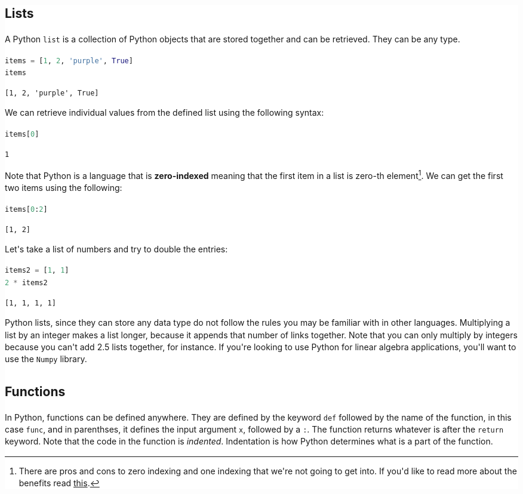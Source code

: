 ## Lists

A Python `list` is a collection of Python objects that are stored together and can be retrieved. They can be any type.


```python
items = [1, 2, 'purple', True]
items
```




    [1, 2, 'purple', True]



We can retrieve individual values from the defined list using the following syntax:


```python
items[0]
```




    1



Note that Python is a language that is **zero-indexed** meaning that the first item in a list is zero-th element[^1]. We can get the first two items using the following:


```python
items[0:2]
```




    [1, 2]



Let's take a list of numbers and try to double the entries:


```python
items2 = [1, 1]
2 * items2
```




    [1, 1, 1, 1]



Python lists, since they can store any data type do not follow the rules you may be familiar with in other languages. Multiplying a list by an integer makes a list longer, because it appends that number of links together. Note that you can only multiply by integers because you can't add 2.5 lists together, for instance. If you're looking to use Python for linear algebra applications, you'll want to use the `Numpy` library.

## Functions
In Python, functions can be defined anywhere. They are defined by the keyword `def` followed by the name of the function, in this case `func`, and in parenthses, it defines the input argument `x`, followed by a `:`. The function returns whatever is after the `return` keyword. Note that the code in the function is *indented*. Indentation is how Python determines what is a part of the function.


[^1]: There are pros and cons to zero indexing and one indexing that we're not going to get into. If you'd like to read more about the benefits read [this](https://www.cs.utexas.edu/users/EWD/transcriptions/EWD08xx/EWD831.html).